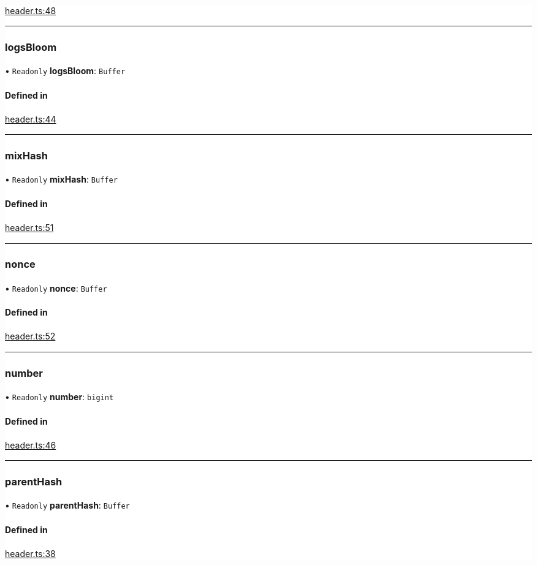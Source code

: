 [header.ts:48](https://github.com/ethereumjs/ethereumjs-monorepo/blob/master/packages/block/src/header.ts#L48)

___

### logsBloom

• `Readonly` **logsBloom**: `Buffer`

#### Defined in

[header.ts:44](https://github.com/ethereumjs/ethereumjs-monorepo/blob/master/packages/block/src/header.ts#L44)

___

### mixHash

• `Readonly` **mixHash**: `Buffer`

#### Defined in

[header.ts:51](https://github.com/ethereumjs/ethereumjs-monorepo/blob/master/packages/block/src/header.ts#L51)

___

### nonce

• `Readonly` **nonce**: `Buffer`

#### Defined in

[header.ts:52](https://github.com/ethereumjs/ethereumjs-monorepo/blob/master/packages/block/src/header.ts#L52)

___

### number

• `Readonly` **number**: `bigint`

#### Defined in

[header.ts:46](https://github.com/ethereumjs/ethereumjs-monorepo/blob/master/packages/block/src/header.ts#L46)

___

### parentHash

• `Readonly` **parentHash**: `Buffer`

#### Defined in

[header.ts:38](https://github.com/ethereumjs/ethereumjs-monorepo/blob/master/packages/block/src/header.ts#L38)

